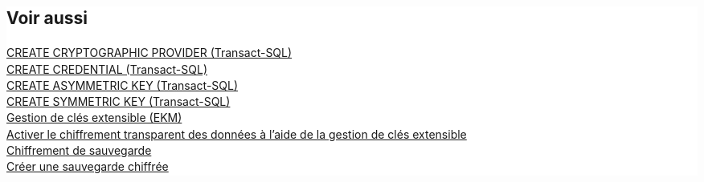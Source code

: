 ## <a name="see-also"></a>Voir aussi  
 [CREATE CRYPTOGRAPHIC PROVIDER &#40;Transact-SQL&#41;](/sql/t-sql/statements/create-cryptographic-provider-transact-sql)   
 [CREATE CREDENTIAL &#40;Transact-SQL&#41;](/sql/t-sql/statements/create-credential-transact-sql)   
 [CREATE ASYMMETRIC KEY &#40;Transact-SQL&#41;](/sql/t-sql/statements/create-asymmetric-key-transact-sql)   
 [CREATE SYMMETRIC KEY &#40;Transact-SQL&#41;](/sql/t-sql/statements/create-symmetric-key-transact-sql)   
 [Gestion de clés extensible &#40;EKM&#41;](extensible-key-management-ekm.md)   
 [Activer le chiffrement transparent des données à l’aide de la gestion de clés extensible](enable-tde-on-sql-server-using-ekm.md)   
 [Chiffrement de sauvegarde](../../backup-restore/backup-encryption.md)   
 [Créer une sauvegarde chiffrée](../../backup-restore/create-an-encrypted-backup.md)  
  
  
